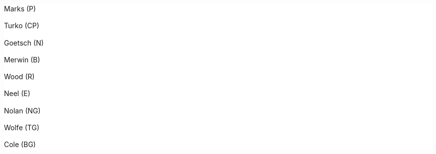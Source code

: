Marks (P)

Turko (CP)

Goetsch (N)

Merwin (B)

Wood (R)

Neel (E)

Nolan (NG)

Wolfe (TG)

Cole (BG)




